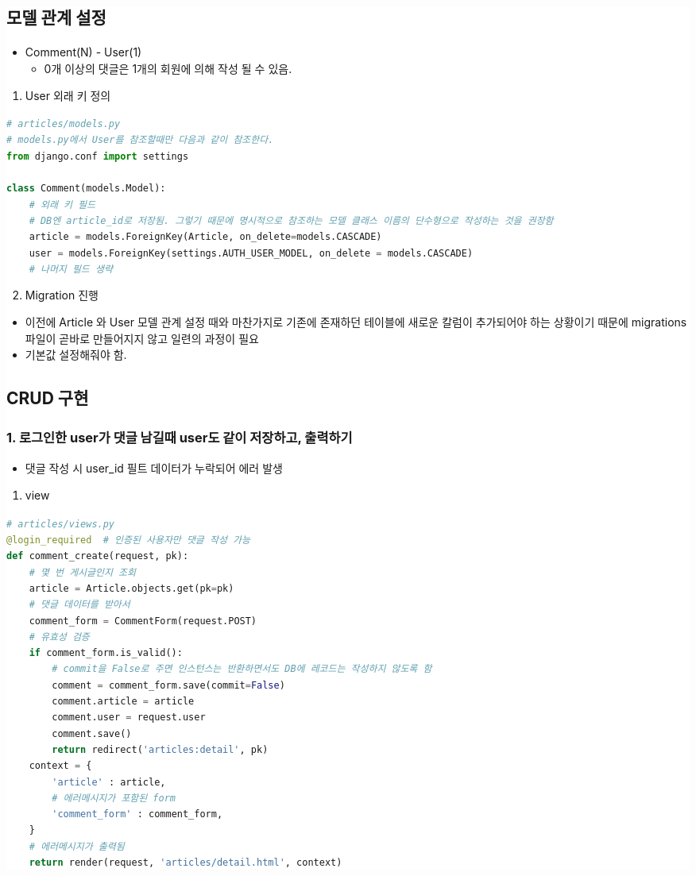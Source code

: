 ## 모델 관계 설정
- Comment(N) - User(1)
  - 0개 이상의 댓글은 1개의 회원에 의해 작성 될 수 있음.

1. User 외래 키 정의

```py
# articles/models.py
# models.py에서 User를 참조할때만 다음과 같이 참조한다.
from django.conf import settings

class Comment(models.Model):
    # 외래 키 필드
    # DB엔 article_id로 저장됨. 그렇기 때문에 명시적으로 참조하는 모델 클래스 이름의 단수형으로 작성하는 것을 권장함
    article = models.ForeignKey(Article, on_delete=models.CASCADE)
    user = models.ForeignKey(settings.AUTH_USER_MODEL, on_delete = models.CASCADE)
    # 나머지 필드 생략
```

2. Migration 진행

- 이전에 Article 와 User 모델 관계 설정 때와 마찬가지로 기존에 존재하던 테이블에 새로운 칼럼이 추가되어야 하는 상황이기 때문에 migrations 파일이 곧바로 만들어지지 않고 일련의 과정이 필요
- 기본값 설정해줘야 함.

## CRUD 구현

### 1. 로그인한 user가 댓글 남길때 user도 같이 저장하고, 출력하기

- 댓글 작성 시 user_id 필트 데이터가 누락되어 에러 발생

1. view

```py
# articles/views.py
@login_required  # 인증된 사용자만 댓글 작성 가능
def comment_create(request, pk):
    # 몇 번 게시글인지 조회
    article = Article.objects.get(pk=pk)
    # 댓글 데이터를 받아서
    comment_form = CommentForm(request.POST)
    # 유효성 검증
    if comment_form.is_valid():
        # commit을 False로 주면 인스턴스는 반환하면서도 DB에 레코드는 작성하지 않도록 함
        comment = comment_form.save(commit=False)
        comment.article = article
        comment.user = request.user
        comment.save()
        return redirect('articles:detail', pk)
    context = {
        'article' : article,
        # 에러메시지가 포함된 form
        'comment_form' : comment_form,
    }
    # 에러메시지가 출력됨
    return render(request, 'articles/detail.html', context)
```
